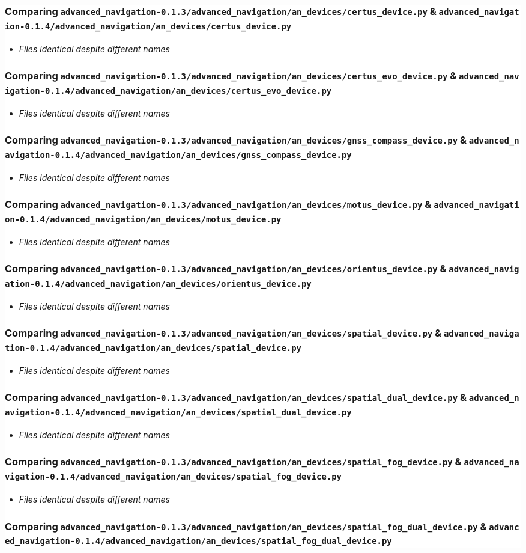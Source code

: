 ### Comparing `advanced_navigation-0.1.3/advanced_navigation/an_devices/certus_device.py` & `advanced_navigation-0.1.4/advanced_navigation/an_devices/certus_device.py`

 * *Files identical despite different names*

### Comparing `advanced_navigation-0.1.3/advanced_navigation/an_devices/certus_evo_device.py` & `advanced_navigation-0.1.4/advanced_navigation/an_devices/certus_evo_device.py`

 * *Files identical despite different names*

### Comparing `advanced_navigation-0.1.3/advanced_navigation/an_devices/gnss_compass_device.py` & `advanced_navigation-0.1.4/advanced_navigation/an_devices/gnss_compass_device.py`

 * *Files identical despite different names*

### Comparing `advanced_navigation-0.1.3/advanced_navigation/an_devices/motus_device.py` & `advanced_navigation-0.1.4/advanced_navigation/an_devices/motus_device.py`

 * *Files identical despite different names*

### Comparing `advanced_navigation-0.1.3/advanced_navigation/an_devices/orientus_device.py` & `advanced_navigation-0.1.4/advanced_navigation/an_devices/orientus_device.py`

 * *Files identical despite different names*

### Comparing `advanced_navigation-0.1.3/advanced_navigation/an_devices/spatial_device.py` & `advanced_navigation-0.1.4/advanced_navigation/an_devices/spatial_device.py`

 * *Files identical despite different names*

### Comparing `advanced_navigation-0.1.3/advanced_navigation/an_devices/spatial_dual_device.py` & `advanced_navigation-0.1.4/advanced_navigation/an_devices/spatial_dual_device.py`

 * *Files identical despite different names*

### Comparing `advanced_navigation-0.1.3/advanced_navigation/an_devices/spatial_fog_device.py` & `advanced_navigation-0.1.4/advanced_navigation/an_devices/spatial_fog_device.py`

 * *Files identical despite different names*

### Comparing `advanced_navigation-0.1.3/advanced_navigation/an_devices/spatial_fog_dual_device.py` & `advanced_navigation-0.1.4/advanced_navigation/an_devices/spatial_fog_dual_device.py`
